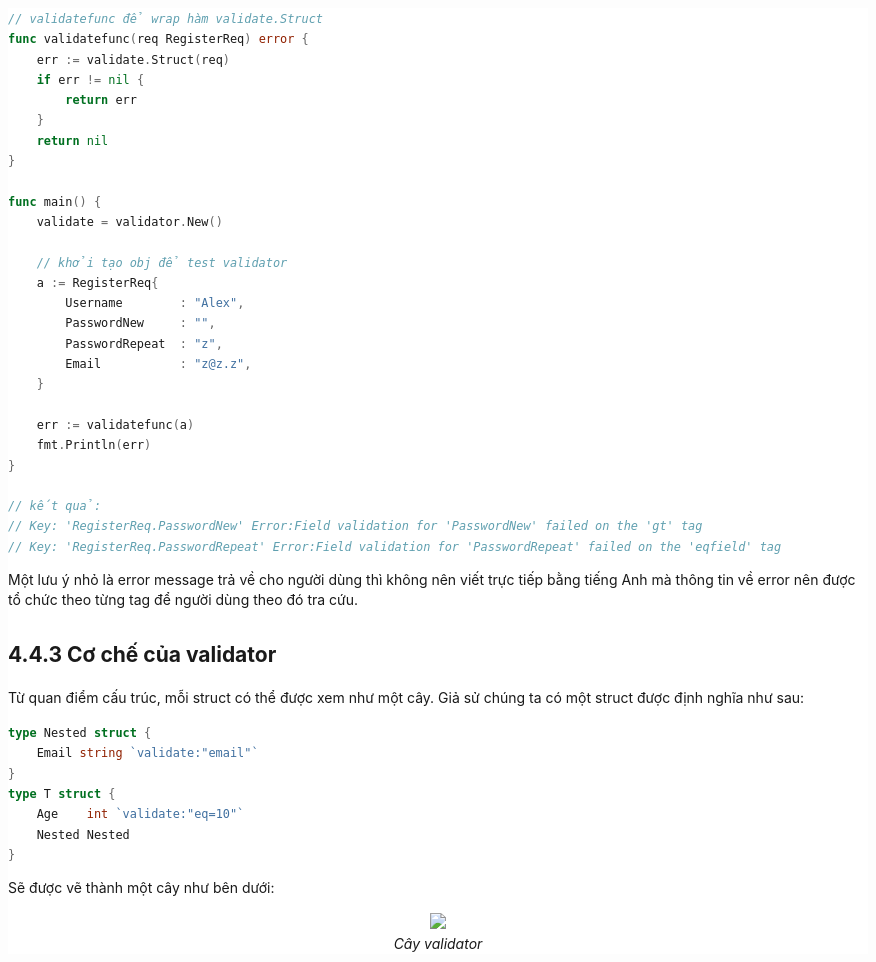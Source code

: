 ```go
// validatefunc để wrap hàm validate.Struct
func validatefunc(req RegisterReq) error {
    err := validate.Struct(req)
    if err != nil {
        return err
    }
    return nil
}

func main() {
    validate = validator.New()

    // khởi tạo obj để test validator
    a := RegisterReq{
        Username        : "Alex",
        PasswordNew     : "",
        PasswordRepeat  : "z",
        Email           : "z@z.z",
    }

    err := validatefunc(a)
    fmt.Println(err)
}

// kết quả:
// Key: 'RegisterReq.PasswordNew' Error:Field validation for 'PasswordNew' failed on the 'gt' tag
// Key: 'RegisterReq.PasswordRepeat' Error:Field validation for 'PasswordRepeat' failed on the 'eqfield' tag
```

Một lưu ý nhỏ là  error message trả về cho người dùng thì không nên viết trực tiếp bằng tiếng Anh mà thông tin về error nên được tổ chức theo từng tag để người dùng theo đó tra cứu.

## 4.4.3 Cơ chế của validator

Từ quan điểm cấu trúc, mỗi struct có thể được xem như một cây. Giả sử chúng ta có một struct được định nghĩa như sau:

```go
type Nested struct {
    Email string `validate:"email"`
}
type T struct {
    Age    int `validate:"eq=10"`
    Nested Nested
}
```

Sẽ được vẽ thành một cây như bên dưới:

<div align="center">
	<img src="../images/ch5-04-validate-struct-tree.png" width="300">
	<br/>
	<span align="center">
		<i>Cây validator</i>
	</span>
</div>
